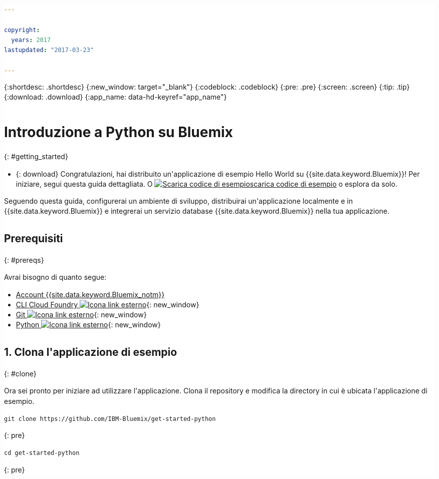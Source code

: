 ```yaml
---

copyright:
  years: 2017
lastupdated: "2017-03-23"

---
```


{:shortdesc: .shortdesc}
{:new_window: target="_blank"}
{:codeblock: .codeblock}
{:pre: .pre}
{:screen: .screen}
{:tip: .tip}
{:download: .download}
{:app_name: data-hd-keyref="app_name"}

# Introduzione a Python su Bluemix
{: #getting_started}

* {: download} Congratulazioni, hai distribuito un'applicazione di esempio Hello World su {{site.data.keyword.Bluemix}}!  Per iniziare, segui questa guida dettagliata. O <a class="xref" href="http://bluemix.net" target="_blank" title="(Scarica il codice di esempio)"><img class="hidden" src="../../images/btn_starter-code.svg" alt="Scarica codice di esempio" />scarica codice di esempio</a> o esplora da solo.

Seguendo questa guida, configurerai un ambiente di sviluppo, distribuirai un'applicazione localmente e in {{site.data.keyword.Bluemix}} e integrerai un servizio database {{site.data.keyword.Bluemix}} nella tua applicazione.

## Prerequisiti
{: #prereqs}

Avrai bisogno di quanto segue:
* [Account {{site.data.keyword.Bluemix_notm}}](https://console.ng.bluemix.net/registration/)
* [CLI Cloud Foundry ![Icona link esterno](../../icons/launch-glyph.svg "Icona link esterno")](https://github.com/cloudfoundry/cli#downloads){: new_window}
* [Git ![Icona link esterno](../../icons/launch-glyph.svg "Icona link esterno")](https://git-scm.com/downloads){: new_window}
* [Python ![Icona link esterno](../../icons/launch-glyph.svg "Icona link esterno")](https://www.python.org/downloads/){: new_window}

## 1. Clona l'applicazione di esempio
{: #clone}

Ora sei pronto per iniziare ad utilizzare l'applicazione. Clona il repository e modifica la directory in cui è ubicata l'applicazione di esempio. 
  ```
git clone https://github.com/IBM-Bluemix/get-started-python
  ```
  {: pre}
  ```
cd get-started-python
  ```
  {: pre}
